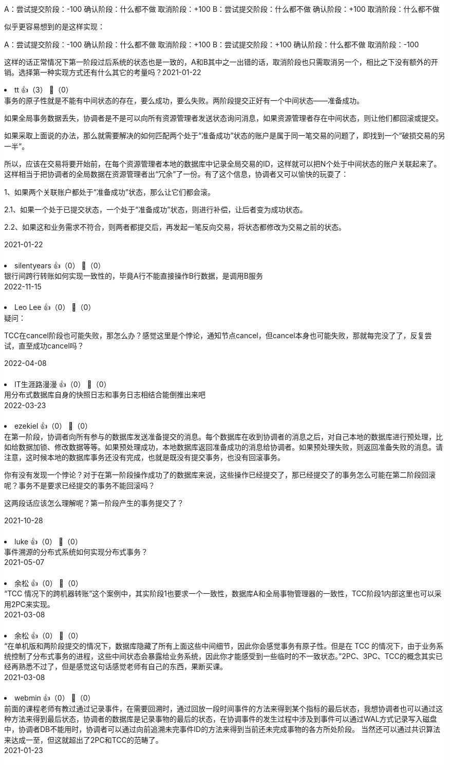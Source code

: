 A：尝试提交阶段：-100 确认阶段：什么都不做 取消阶段：+100
B：尝试提交阶段：什么都不做 确认阶段：+100 取消阶段：什么都不做

似乎更容易想到的是这样实现：

A：尝试提交阶段：-100 确认阶段：什么都不做 取消阶段：+100
B：尝试提交阶段：+100 确认阶段：什么都不做 取消阶段：-100

这样的话正常情况下第一阶段过后系统的状态也是一致的，A和B其中之一出错的话，取消阶段也只需取消另一个，相比之下没有额外的开销。选择第一种实现方式还有什么其它的考量吗？</div>2021-01-22</li><br/><li><span>tt</span> 👍（3） 💬（0）<div>事务的原子性就是不能有中间状态的存在，要么成功，要么失败。两阶段提交正好有一个中间状态——准备成功。

如果全局事务数据丢失，协调者是不是可以向所有资源管理者发送状态询问消息，如果资源管理者存在中间状态，则让他们都回滚或提交。

如果采取上面说的办法，那么就需要解决的如何匹配两个处于“准备成功”状态的账户是属于同一笔交易的问题了，即找到一个“破损交易的另一半”。

所以，应该在交易将要开始前，在每个资源管理者本地的数据库中记录全局交易的ID，这样就可以把N个处于中间状态的账户关联起来了。这样相当于把协调者的全局数据在资源管理者出“冗余”了一份。有了这个信息，协调者又可以愉快的玩耍了：

1、如果两个关联账户都处于“准备成功”状态，那么让它们都会滚。

2.1、如果一个处于已提交状态，一个处于“准备成功”状态，则进行补偿，让后者变为成功状态。

2.2、如果这和业务需求不符合，则两者都提交后，再发起一笔反向交易，将状态都修改为交易之前的状态。</div>2021-01-22</li><br/><li><span>silentyears</span> 👍（0） 💬（0）<div>银行间跨行转账如何实现一致性的，毕竟A行不能直接操作B行数据，是调用B服务</div>2022-11-15</li><br/><li><span>Leo Lee</span> 👍（0） 💬（0）<div>疑问：

TCC在cancel阶段也可能失败，那怎么办？感觉这里是个悖论，通知节点cancel，但cancel本身也可能失败，那就每完没了了，反复尝试，直至成功cancel吗？</div>2022-04-08</li><br/><li><span>IT生涯路漫漫</span> 👍（0） 💬（0）<div>用分布式数据库自身的快照日志和事务日志相结合能倒推出来吧</div>2022-03-23</li><br/><li><span>ezekiel</span> 👍（0） 💬（0）<div>在第一阶段，协调者向所有参与的数据库发送准备提交的消息。每个数据库在收到协调者的消息之后，对自己本地的数据库进行预处理，比如给数据加锁、修改数据等等。如果预处理成功，本地数据库返回准备成功的消息给协调者。如果预处理失败，则返回准备失败的消息。请注意，这时候本地的数据库事务还没有完成，也就是既没有提交事务，也没有回滚事务。

你有没有发现一个悖论？对于在第一阶段操作成功了的数据库来说，这些操作已经提交了，那已经提交了的事务怎么可能在第二阶段回滚呢？事务不是要求已经提交的事务不能回滚吗？  

这两段话应该怎么理解呢？第一阶段产生的事务提交了？</div>2021-10-28</li><br/><li><span>luke</span> 👍（0） 💬（0）<div>事件溯源的分布式系统如何实现分布式事务？</div>2021-05-07</li><br/><li><span>余松</span> 👍（0） 💬（0）<div>“TCC 情况下的跨机器转账”这个案例中，其实阶段1也要求一个一致性，数据库A和全局事物管理器的一致性，TCC阶段1内部这里也可以采用2PC来实现。</div>2021-03-08</li><br/><li><span>余松</span> 👍（0） 💬（0）<div>“在单机版和两阶段提交的情况下，数据库隐藏了所有上面这些中间细节，因此你会感觉事务有原子性。但是在 TCC 的情况下，由于业务系统控制了分布式事务的进程，这些中间状态会暴露给业务系统，因此你才能感受到一些临时的不一致状态。”2PC、3PC、TCC的概念其实已经再熟悉不过了，但是感觉这句话感觉老师有自己的东西，果断买课。</div>2021-03-08</li><br/><li><span>webmin</span> 👍（0） 💬（0）<div>前面的课程老师有教过通过记录事件，在需要回溯时，通过回放一段时间事件的方法来得到某个指标的最后状态，我想协调者也可以通过这种方法来得到最后状态，协调者的数据库是记录事物的最后的状态，在协调事件的发生过程中涉及到事件可以通过WAL方式记录写入磁盘中，协调者DB不能用时，协调者可以通过向前追溯未完事件ID的方法来得到当前还未完成事物的各方所处阶段。
当然还可以通过共识算法来达成一至，但这就超出了2PC和TCC的范畴了。</div>2021-01-23</li><br/>
</ul>
